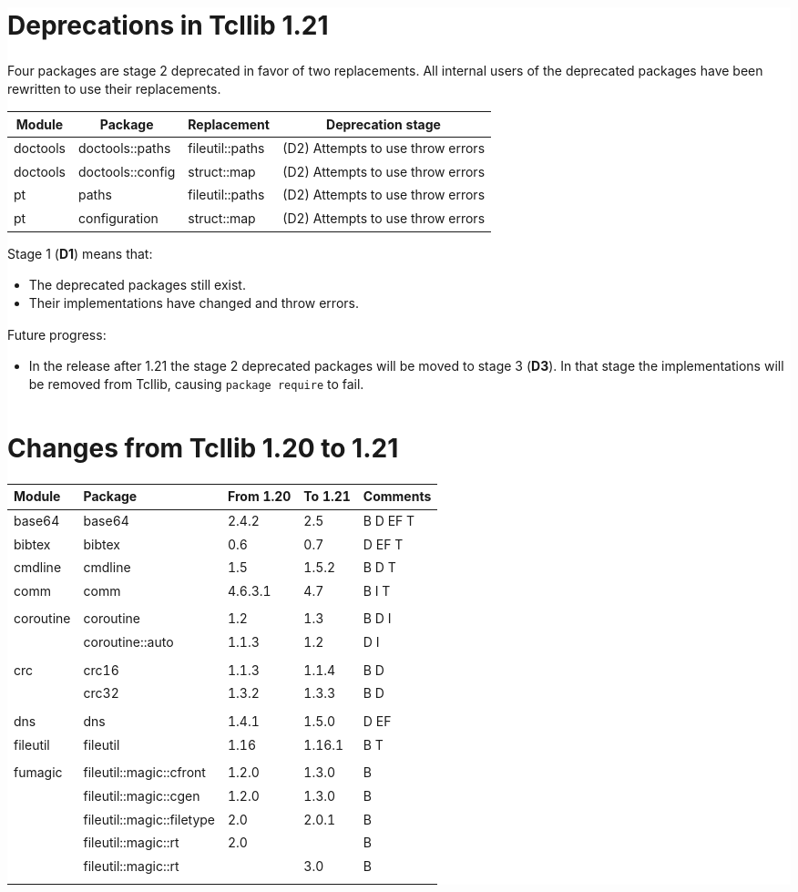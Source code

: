 Deprecations in Tcllib 1.21
===========================

Four packages are stage 2 deprecated in favor of two replacements.
All internal users of the deprecated packages have been rewritten to
use their replacements.

|Module|Package|Replacement|Deprecation stage|
|---|---|---|---|
|doctools|doctools::paths|fileutil::paths|(D2) Attempts to use throw errors|
|doctools|doctools::config|struct::map|(D2) Attempts to use throw errors|
|pt|paths|fileutil::paths|(D2) Attempts to use throw errors|
|pt|configuration|struct::map|(D2) Attempts to use throw errors|

Stage 1 (__D1__) means that:

  - The deprecated packages still exist.
  - Their implementations have changed and throw errors.

Future progress:

  - In the release after 1.21 the stage 2 deprecated packages will be
    moved to stage 3 (__D3__). In that stage the implementations will
    be removed from Tcllib, causing `package require` to fail.

Changes from Tcllib 1.20 to 1.21
================================

|Module|Package|From 1.20|To 1.21|Comments|
|:---|:---|:---|:---|:---|
|base64|base64|2.4.2|2.5|B D EF T|
|bibtex|bibtex|0.6|0.7|D EF T|
|cmdline|cmdline|1.5|1.5.2|B D T|
|comm|comm|4.6.3.1|4.7|B I T|
||||||
|coroutine|coroutine|1.2|1.3|B D I|
||coroutine::auto|1.1.3|1.2|D I|
||||||
|crc|crc16|1.1.3|1.1.4|B D|
||crc32|1.3.2|1.3.3|B D|
||||||
|dns|dns|1.4.1|1.5.0|D EF|
|fileutil|fileutil|1.16|1.16.1|B T|
||||||
|fumagic|fileutil::magic::cfront|1.2.0|1.3.0|B|
||fileutil::magic::cgen|1.2.0|1.3.0|B|
||fileutil::magic::filetype|2.0|2.0.1|B|
||fileutil::magic::rt|2.0||B|
||fileutil::magic::rt||3.0|B|
||||||